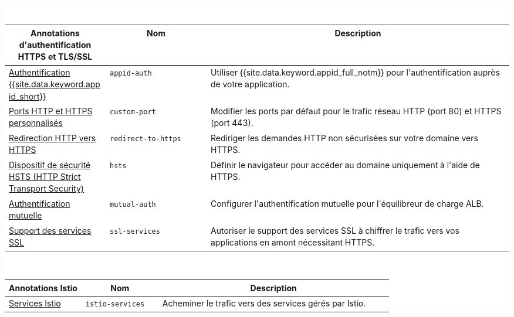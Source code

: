 <br>

  <table>
  <col width="20%">
  <col width="20%">
  <col width="60%">
  <thead>
  <th>Annotations d'authentification HTTPS et TLS/SSL</th>
  <th>Nom</th>
  <th>Description</th>
  </thead>
  <tbody>
  <tr>
  <td><a href="#appid-auth">Authentification {{site.data.keyword.appid_short}}</a></td>
  <td><code>appid-auth</code></td>
  <td>Utiliser {{site.data.keyword.appid_full_notm}} pour l'authentification auprès de votre application.</td>
  </tr>
  <tr>
  <td><a href="#custom-port">Ports HTTP et HTTPS personnalisés</a></td>
  <td><code>custom-port</code></td>
  <td>Modifier les ports par défaut pour le trafic réseau HTTP (port 80) et HTTPS (port 443).</td>
  </tr>
  <tr>
  <td><a href="#redirect-to-https">Redirection HTTP vers HTTPS</a></td>
  <td><code>redirect-to-https</code></td>
  <td>Rediriger les demandes HTTP non sécurisées sur votre domaine vers HTTPS.</td>
  </tr>
  <tr>
  <td><a href="#hsts">Dispositif de sécurité HSTS (HTTP Strict Transport Security)</a></td>
  <td><code>hsts</code></td>
  <td>Définir le navigateur pour accéder au domaine uniquement à l'aide de HTTPS.</td>
  </tr>
  <tr>
  <td><a href="#mutual-auth">Authentification mutuelle</a></td>
  <td><code>mutual-auth</code></td>
  <td>Configurer l'authentification mutuelle pour l'équilibreur de charge ALB.</td>
  </tr>
  <tr>
  <td><a href="#ssl-services">Support des services SSL</a></td>
  <td><code>ssl-services</code></td>
  <td>Autoriser le support des services SSL à chiffrer le trafic vers vos applications en amont nécessitant HTTPS. </td>
  </tr>
  </tbody></table>

<br>

<table>
<col width="20%">
<col width="20%">
<col width="60%">
<thead>
<th>Annotations Istio</th>
<th>Nom</th>
<th>Description</th>
</thead>
<tbody>
<tr>
<td><a href="#istio-services">Services Istio</a></td>
<td><code>istio-services</code></td>
<td>Acheminer le trafic vers des services gérés par Istio.</td>
</tr>
</tbody></table>
